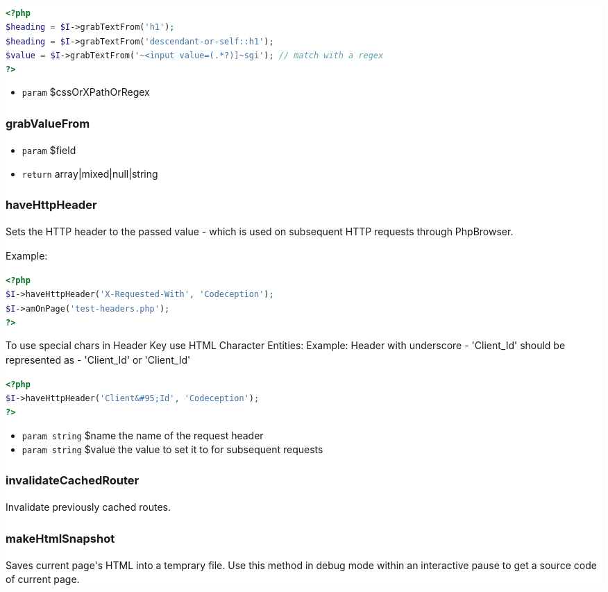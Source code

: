 ``` php
<?php
$heading = $I->grabTextFrom('h1');
$heading = $I->grabTextFrom('descendant-or-self::h1');
$value = $I->grabTextFrom('~<input value=(.*?)]~sgi'); // match with a regex
?>
```

 * `param` $cssOrXPathOrRegex



### grabValueFrom
 
 * `param` $field

 * `return` array|mixed|null|string


### haveHttpHeader
 
Sets the HTTP header to the passed value - which is used on
subsequent HTTP requests through PhpBrowser.

Example:
```php
<?php
$I->haveHttpHeader('X-Requested-With', 'Codeception');
$I->amOnPage('test-headers.php');
?>
```

To use special chars in Header Key use HTML Character Entities:
Example:
Header with underscore - 'Client_Id'
should be represented as - 'Client&#x0005F;Id' or 'Client&#95;Id'

```php
<?php
$I->haveHttpHeader('Client&#95;Id', 'Codeception');
?>
```

 * `param string` $name the name of the request header
 * `param string` $value the value to set it to for subsequent
       requests


### invalidateCachedRouter
 
Invalidate previously cached routes.


### makeHtmlSnapshot
 
Saves current page's HTML into a temprary file.
Use this method in debug mode within an interactive pause to get a source code of current page.

